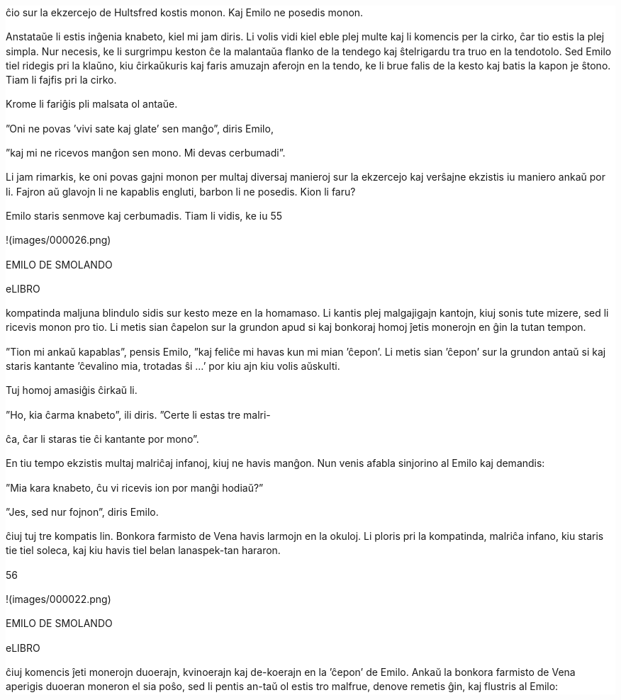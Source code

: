 ĉio sur la ekzercejo de Hultsfred kostis monon. Kaj Emilo ne posedis monon. 

Anstataŭe li estis inĝenia knabeto, kiel mi jam diris. Li volis vidi kiel eble plej multe kaj li komencis per la cirko, ĉar tio estis la plej simpla. Nur necesis, ke li surgrimpu keston ĉe la malantaŭa flanko de la tendego kaj ŝtelrigardu tra truo en la tendotolo. Sed Emilo tiel ridegis pri la klaŭno, kiu ĉirkaŭkuris kaj faris amuzajn aferojn en la tendo, ke li brue falis de la kesto kaj batis la kapon je ŝtono. Tiam li fajfis pri la cirko. 

Krome li fariĝis pli malsata ol antaŭe. 

”Oni ne povas ’vivi sate kaj glate’ sen manĝo”, diris Emilo, 

”kaj mi ne ricevos manĝon sen mono. Mi devas cerbumadi”. 

Li jam rimarkis, ke oni povas gajni monon per multaj diversaj manieroj sur la ekzercejo kaj verŝajne ekzistis iu maniero ankaŭ por li. Fajron aŭ glavojn li ne kapablis engluti, barbon li ne posedis. Kion li faru? 

Emilo staris senmove kaj cerbumadis. Tiam li vidis, ke iu 55

!(images/000026.png)

EMILO DE SMOLANDO

eLIBRO

kompatinda maljuna blindulo sidis sur kesto meze en la homamaso. Li kantis plej malgajigajn kantojn, kiuj sonis tute mizere, sed li ricevis monon pro tio. Li metis sian ĉapelon sur la grundon apud si kaj bonkoraj homoj ĵetis monerojn en ĝin la tutan tempon. 

”Tion mi ankaŭ kapablas”, pensis Emilo, ”kaj feliĉe mi havas kun mi mian ’ĉepon’. Li metis sian ’ĉepon’ sur la grundon antaŭ si kaj staris kantante ’ĉevalino mia, trotadas ŝi …’ por kiu ajn kiu volis aŭskulti. 

Tuj homoj amasiĝis ĉirkaŭ li. 

”Ho, kia ĉarma knabeto”, ili diris. ”Certe li estas tre malri-

ĉa, ĉar li staras tie ĉi kantante por mono”. 

En tiu tempo ekzistis multaj malriĉaj infanoj, kiuj ne havis manĝon. Nun venis afabla sinjorino al Emilo kaj demandis:

”Mia kara knabeto, ĉu vi ricevis ion por manĝi hodiaŭ?” 

”Jes, sed nur fojnon”, diris Emilo. 

ĉiuj tuj tre kompatis lin. Bonkora farmisto de Vena havis larmojn en la okuloj. Li ploris pri la kompatinda, malriĉa infano, kiu staris tie tiel soleca, kaj kiu havis tiel belan lanaspek-tan hararon. 

56

!(images/000022.png)

EMILO DE SMOLANDO

eLIBRO

ĉiuj komencis ĵeti monerojn duoerajn, kvinoerajn kaj de-koerajn en la ’ĉepon’ de Emilo. Ankaŭ la bonkora farmisto de Vena aperigis duoeran moneron el sia poŝo, sed li pentis an-taŭ ol estis tro malfrue, denove remetis ĝin, kaj flustris al Emilo:
